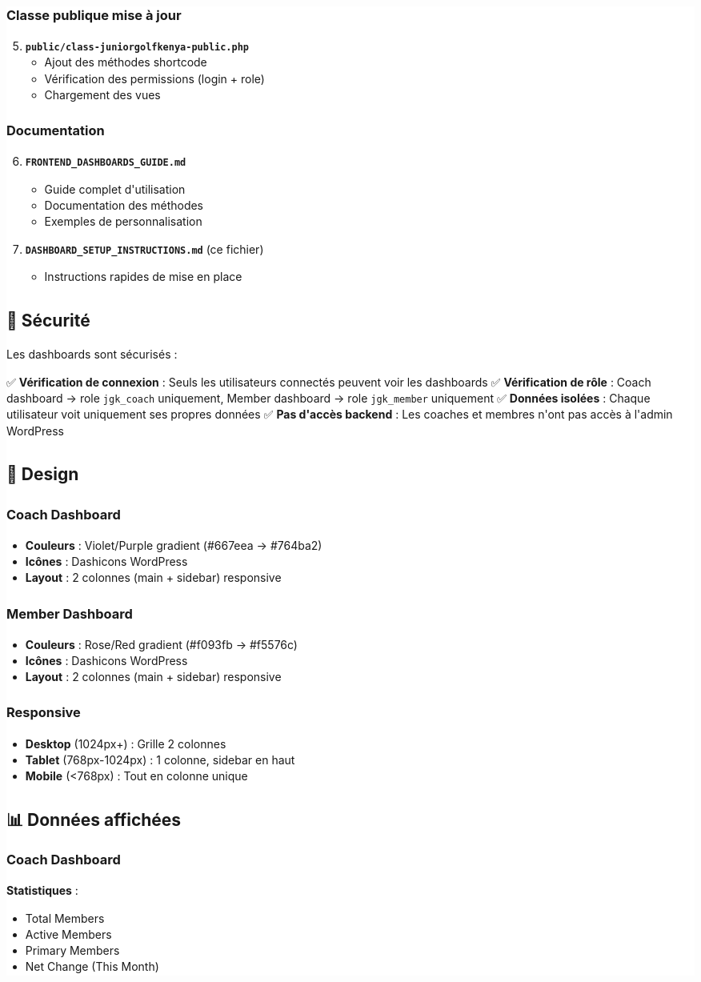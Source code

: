 ### Classe publique mise à jour

5. **`public/class-juniorgolfkenya-public.php`**
   - Ajout des méthodes shortcode
   - Vérification des permissions (login + role)
   - Chargement des vues

### Documentation

6. **`FRONTEND_DASHBOARDS_GUIDE.md`**
   - Guide complet d'utilisation
   - Documentation des méthodes
   - Exemples de personnalisation

7. **`DASHBOARD_SETUP_INSTRUCTIONS.md`** (ce fichier)
   - Instructions rapides de mise en place

## 🔐 Sécurité

Les dashboards sont sécurisés :

✅ **Vérification de connexion** : Seuls les utilisateurs connectés peuvent voir les dashboards
✅ **Vérification de rôle** : Coach dashboard → role `jgk_coach` uniquement, Member dashboard → role `jgk_member` uniquement
✅ **Données isolées** : Chaque utilisateur voit uniquement ses propres données
✅ **Pas d'accès backend** : Les coaches et membres n'ont pas accès à l'admin WordPress

## 🎨 Design

### Coach Dashboard
- **Couleurs** : Violet/Purple gradient (#667eea → #764ba2)
- **Icônes** : Dashicons WordPress
- **Layout** : 2 colonnes (main + sidebar) responsive

### Member Dashboard
- **Couleurs** : Rose/Red gradient (#f093fb → #f5576c)
- **Icônes** : Dashicons WordPress
- **Layout** : 2 colonnes (main + sidebar) responsive

### Responsive
- **Desktop** (1024px+) : Grille 2 colonnes
- **Tablet** (768px-1024px) : 1 colonne, sidebar en haut
- **Mobile** (<768px) : Tout en colonne unique

## 📊 Données affichées

### Coach Dashboard

**Statistiques** :
- Total Members
- Active Members
- Primary Members
- Net Change (This Month)
